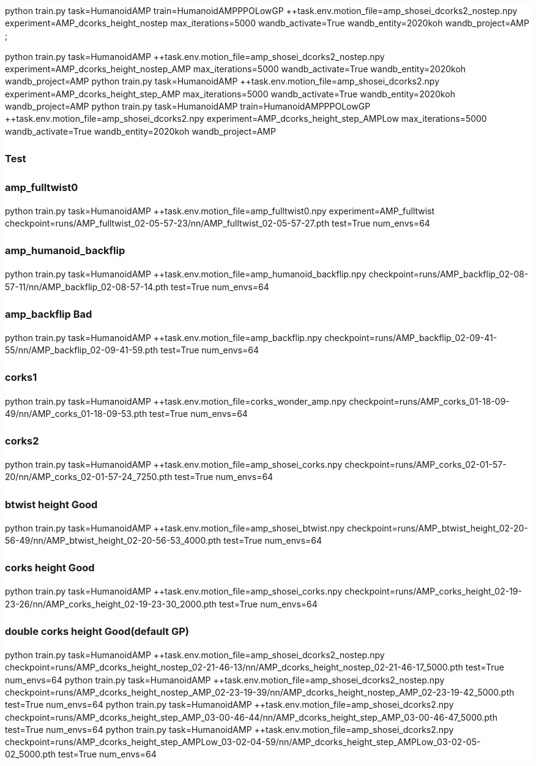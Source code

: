python train.py task=HumanoidAMP train=HumanoidAMPPPOLowGP ++task.env.motion_file=amp_shosei_dcorks2_nostep.npy experiment=AMP_dcorks_height_nostep max_iterations=5000 wandb_activate=True wandb_entity=2020koh wandb_project=AMP ; 



python train.py task=HumanoidAMP ++task.env.motion_file=amp_shosei_dcorks2_nostep.npy experiment=AMP_dcorks_height_nostep_AMP max_iterations=5000 wandb_activate=True wandb_entity=2020koh wandb_project=AMP
python train.py task=HumanoidAMP ++task.env.motion_file=amp_shosei_dcorks2.npy experiment=AMP_dcorks_height_step_AMP max_iterations=5000 wandb_activate=True wandb_entity=2020koh wandb_project=AMP
python train.py task=HumanoidAMP train=HumanoidAMPPPOLowGP ++task.env.motion_file=amp_shosei_dcorks2.npy experiment=AMP_dcorks_height_step_AMPLow max_iterations=5000 wandb_activate=True wandb_entity=2020koh wandb_project=AMP

### Test
### amp_fulltwist0
python train.py task=HumanoidAMP ++task.env.motion_file=amp_fulltwist0.npy experiment=AMP_fulltwist checkpoint=runs/AMP_fulltwist_02-05-57-23/nn/AMP_fulltwist_02-05-57-27.pth test=True num_envs=64
### amp_humanoid_backflip
python train.py task=HumanoidAMP ++task.env.motion_file=amp_humanoid_backflip.npy checkpoint=runs/AMP_backflip_02-08-57-11/nn/AMP_backflip_02-08-57-14.pth test=True num_envs=64
### amp_backflip Bad
python train.py task=HumanoidAMP ++task.env.motion_file=amp_backflip.npy checkpoint=runs/AMP_backflip_02-09-41-55/nn/AMP_backflip_02-09-41-59.pth test=True num_envs=64
### corks1
python train.py task=HumanoidAMP ++task.env.motion_file=corks_wonder_amp.npy checkpoint=runs/AMP_corks_01-18-09-49/nn/AMP_corks_01-18-09-53.pth test=True num_envs=64
### corks2
python train.py task=HumanoidAMP ++task.env.motion_file=amp_shosei_corks.npy checkpoint=runs/AMP_corks_02-01-57-20/nn/AMP_corks_02-01-57-24_7250.pth test=True num_envs=64

### btwist height Good
python train.py task=HumanoidAMP ++task.env.motion_file=amp_shosei_btwist.npy checkpoint=runs/AMP_btwist_height_02-20-56-49/nn/AMP_btwist_height_02-20-56-53_4000.pth test=True num_envs=64
### corks height Good
python train.py task=HumanoidAMP ++task.env.motion_file=amp_shosei_corks.npy checkpoint=runs/AMP_corks_height_02-19-23-26/nn/AMP_corks_height_02-19-23-30_2000.pth test=True num_envs=64
### double corks height Good(default GP)
python train.py task=HumanoidAMP ++task.env.motion_file=amp_shosei_dcorks2_nostep.npy checkpoint=runs/AMP_dcorks_height_nostep_02-21-46-13/nn/AMP_dcorks_height_nostep_02-21-46-17_5000.pth test=True num_envs=64
python train.py task=HumanoidAMP ++task.env.motion_file=amp_shosei_dcorks2_nostep.npy checkpoint=runs/AMP_dcorks_height_nostep_AMP_02-23-19-39/nn/AMP_dcorks_height_nostep_AMP_02-23-19-42_5000.pth test=True num_envs=64
python train.py task=HumanoidAMP ++task.env.motion_file=amp_shosei_dcorks2.npy checkpoint=runs/AMP_dcorks_height_step_AMP_03-00-46-44/nn/AMP_dcorks_height_step_AMP_03-00-46-47_5000.pth test=True num_envs=64
python train.py task=HumanoidAMP ++task.env.motion_file=amp_shosei_dcorks2.npy checkpoint=runs/AMP_dcorks_height_step_AMPLow_03-02-04-59/nn/AMP_dcorks_height_step_AMPLow_03-02-05-02_5000.pth test=True num_envs=64
